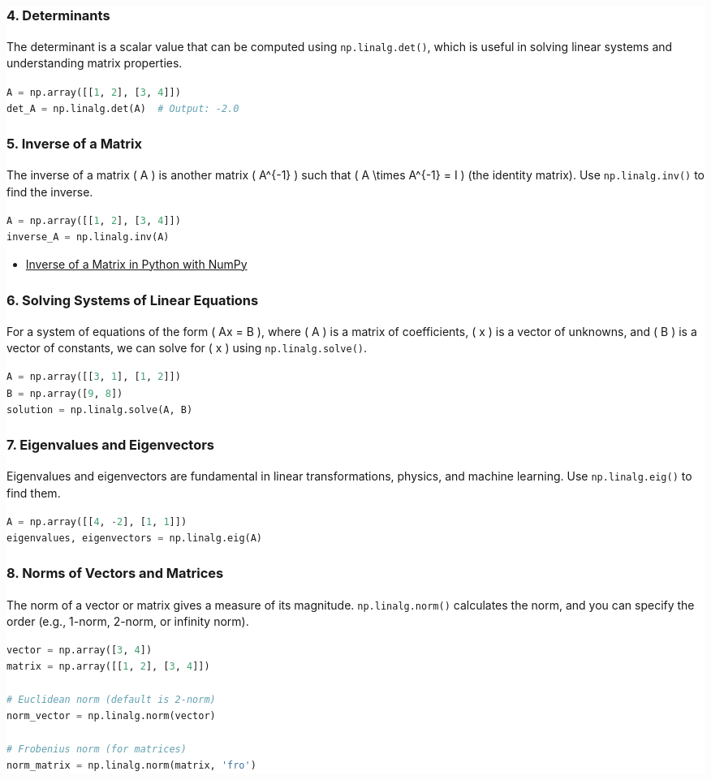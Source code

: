 ### 4. **Determinants**
   The determinant is a scalar value that can be computed using `np.linalg.det()`, which is useful in solving linear systems and understanding matrix properties.

   ```python
   A = np.array([[1, 2], [3, 4]])
   det_A = np.linalg.det(A)  # Output: -2.0
   ```

### 5. **Inverse of a Matrix**
   The inverse of a matrix \( A \) is another matrix \( A^{-1} \) such that \( A \times A^{-1} = I \) (the identity matrix). Use `np.linalg.inv()` to find the inverse.

   ```python
   A = np.array([[1, 2], [3, 4]])
   inverse_A = np.linalg.inv(A)
   ```
- [Inverse of a Matrix in Python with NumPy](https://youtu.be/u4jBU1DYSPU?si=ERfp9uOn1P5KVbtv)
  
### 6. **Solving Systems of Linear Equations**
   For a system of equations of the form \( Ax = B \), where \( A \) is a matrix of coefficients, \( x \) is a vector of unknowns, and \( B \) is a vector of constants, we can solve for \( x \) using `np.linalg.solve()`.

   ```python
   A = np.array([[3, 1], [1, 2]])
   B = np.array([9, 8])
   solution = np.linalg.solve(A, B)
   ```

### 7. **Eigenvalues and Eigenvectors**
   Eigenvalues and eigenvectors are fundamental in linear transformations, physics, and machine learning. Use `np.linalg.eig()` to find them.

   ```python
   A = np.array([[4, -2], [1, 1]])
   eigenvalues, eigenvectors = np.linalg.eig(A)
   ```

### 8. **Norms of Vectors and Matrices**
   The norm of a vector or matrix gives a measure of its magnitude. `np.linalg.norm()` calculates the norm, and you can specify the order (e.g., 1-norm, 2-norm, or infinity norm).

   ```python
   vector = np.array([3, 4])
   matrix = np.array([[1, 2], [3, 4]])

   # Euclidean norm (default is 2-norm)
   norm_vector = np.linalg.norm(vector)

   # Frobenius norm (for matrices)
   norm_matrix = np.linalg.norm(matrix, 'fro')
   ```
